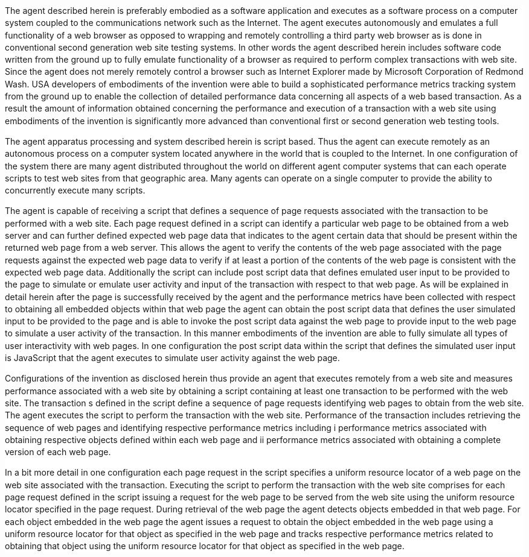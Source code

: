 The agent described herein is preferably embodied as a software application and executes as a software process on a computer system coupled to the communications network such as the Internet. The agent executes autonomously and emulates a full functionality of a web browser as opposed to wrapping and remotely controlling a third party web browser as is done in conventional second generation web site testing systems. In other words the agent described herein includes software code written from the ground up to fully emulate functionality of a browser as required to perform complex transactions with web site. Since the agent does not merely remotely control a browser such as Internet Explorer made by Microsoft Corporation of Redmond Wash. USA developers of embodiments of the invention were able to build a sophisticated performance metrics tracking system from the ground up to enable the collection of detailed performance data concerning all aspects of a web based transaction. As a result the amount of information obtained concerning the performance and execution of a transaction with a web site using embodiments of the invention is significantly more advanced than conventional first or second generation web testing tools.

The agent apparatus processing and system described herein is script based. Thus the agent can execute remotely as an autonomous process on a computer system located anywhere in the world that is coupled to the Internet. In one configuration of the system there are many agent distributed throughout the world on different agent computer systems that can each operate scripts to test web sites from that geographic area. Many agents can operate on a single computer to provide the ability to concurrently execute many scripts.

The agent is capable of receiving a script that defines a sequence of page requests associated with the transaction to be performed with a web site. Each page request defined in a script can identify a particular web page to be obtained from a web server and can further defined expected web page data that indicates to the agent certain data that should be present within the returned web page from a web server. This allows the agent to verify the contents of the web page associated with the page requests against the expected web page data to verify if at least a portion of the contents of the web page is consistent with the expected web page data. Additionally the script can include post script data that defines emulated user input to be provided to the page to simulate or emulate user activity and input of the transaction with respect to that web page. As will be explained in detail herein after the page is successfully received by the agent and the performance metrics have been collected with respect to obtaining all embedded objects within that web page the agent can obtain the post script data that defines the user simulated input to be provided to the page and is able to invoke the post script data against the web page to provide input to the web page to simulate a user activity of the transaction. In this manner embodiments of the invention are able to fully simulate all types of user interactivity with web pages. In one configuration the post script data within the script that defines the simulated user input is JavaScript that the agent executes to simulate user activity against the web page.

Configurations of the invention as disclosed herein thus provide an agent that executes remotely from a web site and measures performance associated with a web site by obtaining a script containing at least one transaction to be performed with the web site. The transaction s defined in the script define a sequence of page requests identifying web pages to obtain from the web site. The agent executes the script to perform the transaction with the web site. Performance of the transaction includes retrieving the sequence of web pages and identifying respective performance metrics including i performance metrics associated with obtaining respective objects defined within each web page and ii performance metrics associated with obtaining a complete version of each web page.

In a bit more detail in one configuration each page request in the script specifies a uniform resource locator of a web page on the web site associated with the transaction. Executing the script to perform the transaction with the web site comprises for each page request defined in the script issuing a request for the web page to be served from the web site using the uniform resource locator specified in the page request. During retrieval of the web page the agent detects objects embedded in that web page. For each object embedded in the web page the agent issues a request to obtain the object embedded in the web page using a uniform resource locator for that object as specified in the web page and tracks respective performance metrics related to obtaining that object using the uniform resource locator for that object as specified in the web page.
